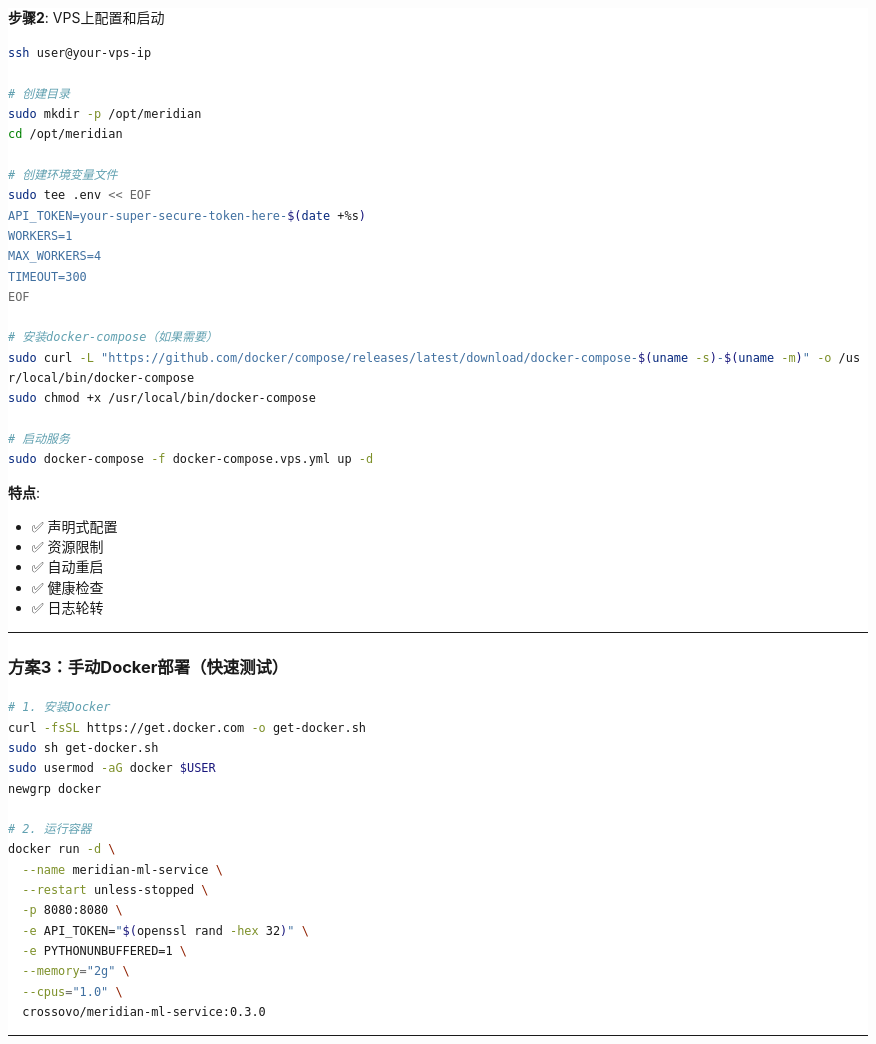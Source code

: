 **步骤2**: VPS上配置和启动
```bash
ssh user@your-vps-ip

# 创建目录
sudo mkdir -p /opt/meridian
cd /opt/meridian

# 创建环境变量文件
sudo tee .env << EOF
API_TOKEN=your-super-secure-token-here-$(date +%s)
WORKERS=1
MAX_WORKERS=4
TIMEOUT=300
EOF

# 安装docker-compose（如果需要）
sudo curl -L "https://github.com/docker/compose/releases/latest/download/docker-compose-$(uname -s)-$(uname -m)" -o /usr/local/bin/docker-compose
sudo chmod +x /usr/local/bin/docker-compose

# 启动服务
sudo docker-compose -f docker-compose.vps.yml up -d
```

**特点**:
- ✅ 声明式配置
- ✅ 资源限制
- ✅ 自动重启
- ✅ 健康检查
- ✅ 日志轮转

---

### **方案3：手动Docker部署（快速测试）**

```bash
# 1. 安装Docker
curl -fsSL https://get.docker.com -o get-docker.sh
sudo sh get-docker.sh
sudo usermod -aG docker $USER
newgrp docker

# 2. 运行容器
docker run -d \
  --name meridian-ml-service \
  --restart unless-stopped \
  -p 8080:8080 \
  -e API_TOKEN="$(openssl rand -hex 32)" \
  -e PYTHONUNBUFFERED=1 \
  --memory="2g" \
  --cpus="1.0" \
  crossovo/meridian-ml-service:0.3.0
```

---